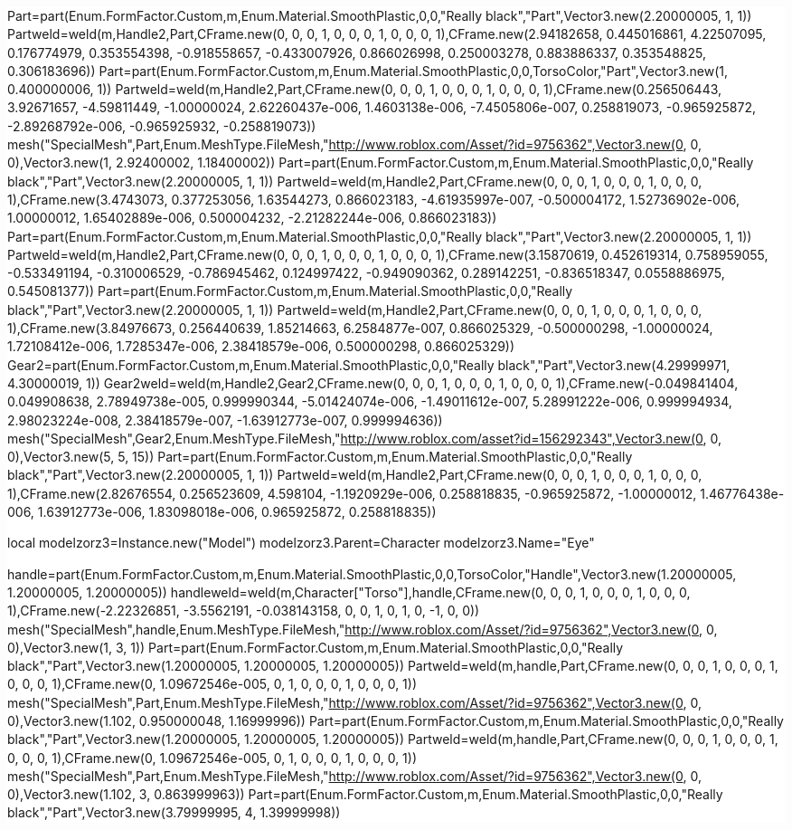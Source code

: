 Part=part(Enum.FormFactor.Custom,m,Enum.Material.SmoothPlastic,0,0,"Really black","Part",Vector3.new(2.20000005, 1, 1))
Partweld=weld(m,Handle2,Part,CFrame.new(0, 0, 0, 1, 0, 0, 0, 1, 0, 0, 0, 1),CFrame.new(2.94182658, 0.445016861, 4.22507095, 0.176774979, 0.353554398, -0.918558657, -0.433007926, 0.866026998, 0.250003278, 0.883886337, 0.353548825, 0.306183696))
Part=part(Enum.FormFactor.Custom,m,Enum.Material.SmoothPlastic,0,0,TorsoColor,"Part",Vector3.new(1, 0.400000006, 1))
Partweld=weld(m,Handle2,Part,CFrame.new(0, 0, 0, 1, 0, 0, 0, 1, 0, 0, 0, 1),CFrame.new(0.256506443, 3.92671657, -4.59811449, -1.00000024, 2.62260437e-006, 1.4603138e-006, -7.4505806e-007, 0.258819073, -0.965925872, -2.89268792e-006, -0.965925932, -0.258819073))
mesh("SpecialMesh",Part,Enum.MeshType.FileMesh,"http://www.roblox.com/Asset/?id=9756362",Vector3.new(0, 0, 0),Vector3.new(1, 2.92400002, 1.18400002))
Part=part(Enum.FormFactor.Custom,m,Enum.Material.SmoothPlastic,0,0,"Really black","Part",Vector3.new(2.20000005, 1, 1))
Partweld=weld(m,Handle2,Part,CFrame.new(0, 0, 0, 1, 0, 0, 0, 1, 0, 0, 0, 1),CFrame.new(3.4743073, 0.377253056, 1.63544273, 0.866023183, -4.61935997e-007, -0.500004172, 1.52736902e-006, 1.00000012, 1.65402889e-006, 0.500004232, -2.21282244e-006, 0.866023183))
Part=part(Enum.FormFactor.Custom,m,Enum.Material.SmoothPlastic,0,0,"Really black","Part",Vector3.new(2.20000005, 1, 1))
Partweld=weld(m,Handle2,Part,CFrame.new(0, 0, 0, 1, 0, 0, 0, 1, 0, 0, 0, 1),CFrame.new(3.15870619, 0.452619314, 0.758959055, -0.533491194, -0.310006529, -0.786945462, 0.124997422, -0.949090362, 0.289142251, -0.836518347, 0.0558886975, 0.545081377))
Part=part(Enum.FormFactor.Custom,m,Enum.Material.SmoothPlastic,0,0,"Really black","Part",Vector3.new(2.20000005, 1, 1))
Partweld=weld(m,Handle2,Part,CFrame.new(0, 0, 0, 1, 0, 0, 0, 1, 0, 0, 0, 1),CFrame.new(3.84976673, 0.256440639, 1.85214663, 6.2584877e-007, 0.866025329, -0.500000298, -1.00000024, 1.72108412e-006, 1.7285347e-006, 2.38418579e-006, 0.500000298, 0.866025329))
Gear2=part(Enum.FormFactor.Custom,m,Enum.Material.SmoothPlastic,0,0,"Really black","Part",Vector3.new(4.29999971, 4.30000019, 1))
Gear2weld=weld(m,Handle2,Gear2,CFrame.new(0, 0, 0, 1, 0, 0, 0, 1, 0, 0, 0, 1),CFrame.new(-0.049841404, 0.049908638, 2.78949738e-005, 0.999990344, -5.01424074e-006, -1.49011612e-007, 5.28991222e-006, 0.999994934, 2.98023224e-008, 2.38418579e-007, -1.63912773e-007, 0.999994636))
mesh("SpecialMesh",Gear2,Enum.MeshType.FileMesh,"http://www.roblox.com/asset?id=156292343",Vector3.new(0, 0, 0),Vector3.new(5, 5, 15))
Part=part(Enum.FormFactor.Custom,m,Enum.Material.SmoothPlastic,0,0,"Really black","Part",Vector3.new(2.20000005, 1, 1))
Partweld=weld(m,Handle2,Part,CFrame.new(0, 0, 0, 1, 0, 0, 0, 1, 0, 0, 0, 1),CFrame.new(2.82676554, 0.256523609, 4.598104, -1.1920929e-006, 0.258818835, -0.965925872, -1.00000012, 1.46776438e-006, 1.63912773e-006, 1.83098018e-006, 0.965925872, 0.258818835))

local modelzorz3=Instance.new("Model") 
modelzorz3.Parent=Character 
modelzorz3.Name="Eye"

handle=part(Enum.FormFactor.Custom,m,Enum.Material.SmoothPlastic,0,0,TorsoColor,"Handle",Vector3.new(1.20000005, 1.20000005, 1.20000005))
handleweld=weld(m,Character["Torso"],handle,CFrame.new(0, 0, 0, 1, 0, 0, 0, 1, 0, 0, 0, 1),CFrame.new(-2.22326851, -3.5562191, -0.038143158, 0, 0, 1, 0, 1, 0, -1, 0, 0))
mesh("SpecialMesh",handle,Enum.MeshType.FileMesh,"http://www.roblox.com/Asset/?id=9756362",Vector3.new(0, 0, 0),Vector3.new(1, 3, 1))
Part=part(Enum.FormFactor.Custom,m,Enum.Material.SmoothPlastic,0,0,"Really black","Part",Vector3.new(1.20000005, 1.20000005, 1.20000005))
Partweld=weld(m,handle,Part,CFrame.new(0, 0, 0, 1, 0, 0, 0, 1, 0, 0, 0, 1),CFrame.new(0, 1.09672546e-005, 0, 1, 0, 0, 0, 1, 0, 0, 0, 1))
mesh("SpecialMesh",Part,Enum.MeshType.FileMesh,"http://www.roblox.com/Asset/?id=9756362",Vector3.new(0, 0, 0),Vector3.new(1.102, 0.950000048, 1.16999996))
Part=part(Enum.FormFactor.Custom,m,Enum.Material.SmoothPlastic,0,0,"Really black","Part",Vector3.new(1.20000005, 1.20000005, 1.20000005))
Partweld=weld(m,handle,Part,CFrame.new(0, 0, 0, 1, 0, 0, 0, 1, 0, 0, 0, 1),CFrame.new(0, 1.09672546e-005, 0, 1, 0, 0, 0, 1, 0, 0, 0, 1))
mesh("SpecialMesh",Part,Enum.MeshType.FileMesh,"http://www.roblox.com/Asset/?id=9756362",Vector3.new(0, 0, 0),Vector3.new(1.102, 3, 0.863999963))
Part=part(Enum.FormFactor.Custom,m,Enum.Material.SmoothPlastic,0,0,"Really black","Part",Vector3.new(3.79999995, 4, 1.39999998))
